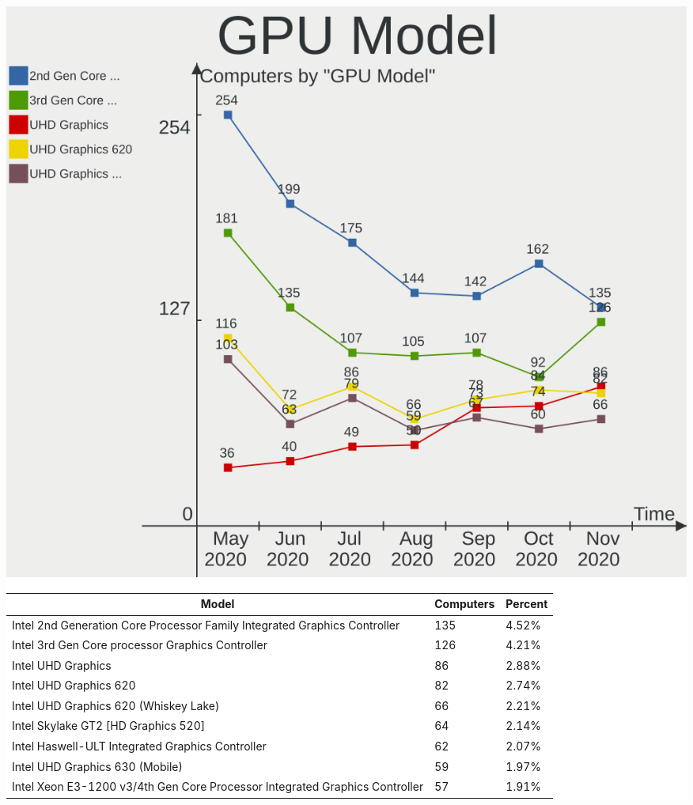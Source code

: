 ![GPU Model](./images/line_chart/gpu_model.svg)

| Model                                                                                    | Computers | Percent |
|------------------------------------------------------------------------------------------|-----------|---------|
| Intel 2nd Generation Core Processor Family Integrated Graphics Controller                | 135       | 4.52%   |
| Intel 3rd Gen Core processor Graphics Controller                                         | 126       | 4.21%   |
| Intel UHD Graphics                                                                       | 86        | 2.88%   |
| Intel UHD Graphics 620                                                                   | 82        | 2.74%   |
| Intel UHD Graphics 620 (Whiskey Lake)                                                    | 66        | 2.21%   |
| Intel Skylake GT2 [HD Graphics 520]                                                      | 64        | 2.14%   |
| Intel Haswell-ULT Integrated Graphics Controller                                         | 62        | 2.07%   |
| Intel UHD Graphics 630 (Mobile)                                                          | 59        | 1.97%   |
| Intel Xeon E3-1200 v3/4th Gen Core Processor Integrated Graphics Controller              | 57        | 1.91%   |
